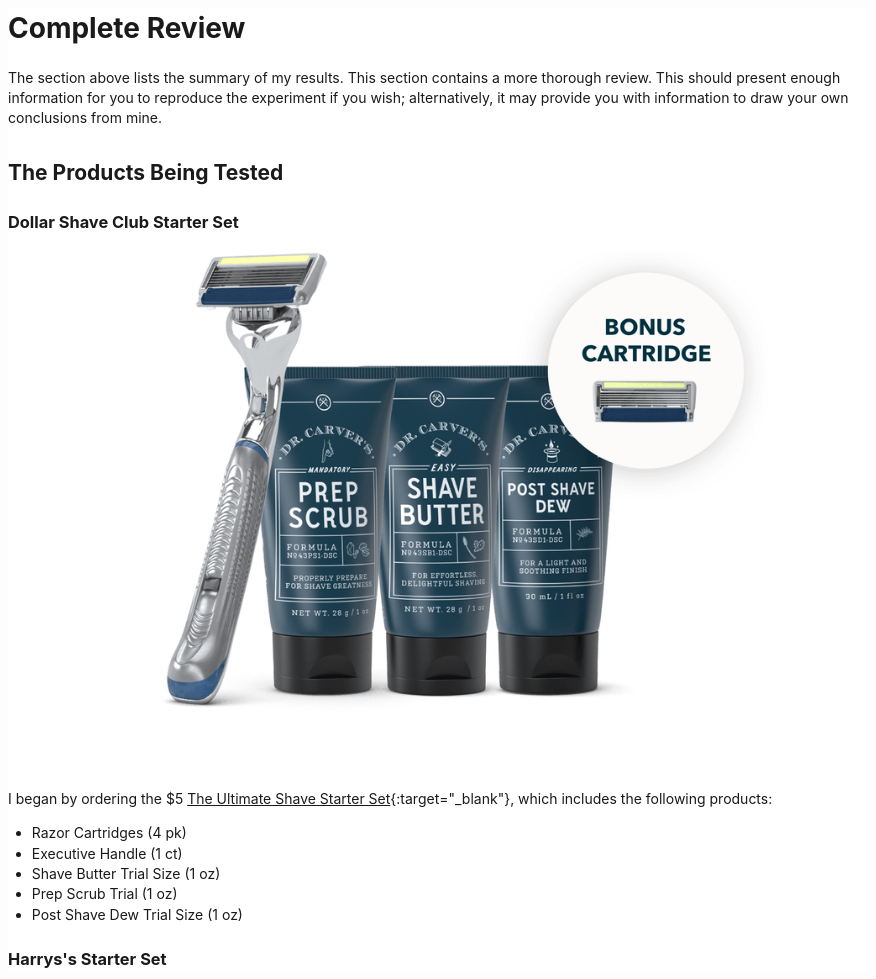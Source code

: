 # Complete Review 
The section above lists the summary of my results. This section contains a more thorough review. This should present enough information for you to reproduce the experiment if you wish; alternatively, it may provide you with information to draw your own conclusions from mine.  

## The Products Being Tested
### Dollar Shave Club Starter Set

![Dollar Shave Club](assets/img/dsc-blades.png)
I began by ordering the $5 [The Ultimate Shave Starter Set](https://www.dollarshaveclub.com/get-started/plan/ultimate-shave-starter-set){:target="_blank"}, which includes the following products:

- Razor Cartridges (4 pk)
- Executive Handle (1 ct)
- Shave Butter Trial Size (1 oz)
- Prep Scrub Trial (1 oz)
- Post Shave Dew Trial Size (1 oz)

### Harrys's Starter Set
